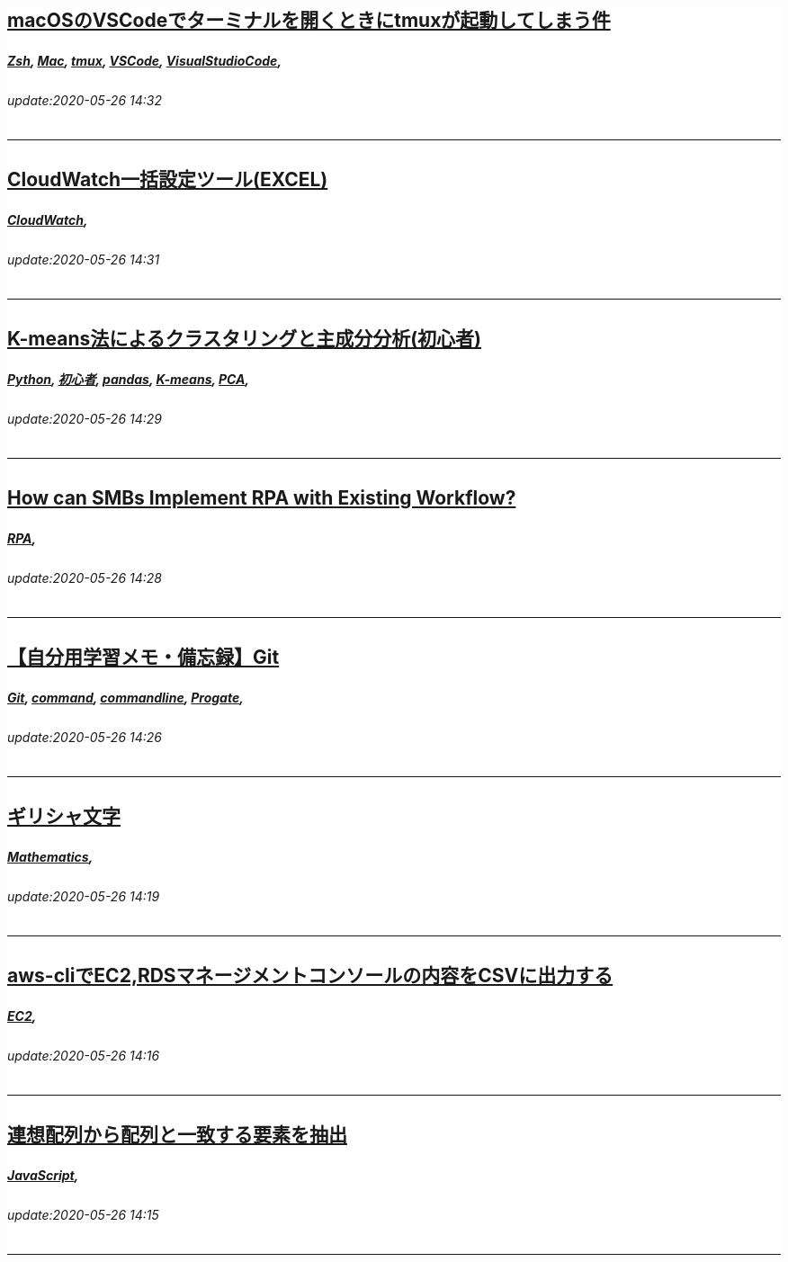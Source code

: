 ## [macOSのVSCodeでターミナルを開くときにtmuxが起動してしまう件](https://qiita.com/otyamura/items/27e673a80952924b30f8)
##### [Zsh](https://qiita.com/tags/Zsh), [Mac](https://qiita.com/tags/Mac), [tmux](https://qiita.com/tags/tmux), [VSCode](https://qiita.com/tags/VSCode), [VisualStudioCode](https://qiita.com/tags/VisualStudioCode), 
###### update:2020-05-26 14:32
---
## [CloudWatch一括設定ツール(EXCEL)](https://qiita.com/yasuhiro3/items/43f26ad7a4170afc756d)
##### [CloudWatch](https://qiita.com/tags/CloudWatch), 
###### update:2020-05-26 14:31
---
## [K-means法によるクラスタリングと主成分分析(初心者)](https://qiita.com/marudona1/items/781cbf754dd36f969112)
##### [Python](https://qiita.com/tags/Python), [初心者](https://qiita.com/tags/初心者), [pandas](https://qiita.com/tags/pandas), [K-means](https://qiita.com/tags/K-means), [PCA](https://qiita.com/tags/PCA), 
###### update:2020-05-26 14:29
---
## [How can SMBs Implement RPA with Existing Workflow?](https://qiita.com/jackm/items/f11aaa60f14b6ba6b4ff)
##### [RPA](https://qiita.com/tags/RPA), 
###### update:2020-05-26 14:28
---
## [【自分用学習メモ・備忘録】Git ](https://qiita.com/carolina_pon/items/e81024f0093e279fc0c5)
##### [Git](https://qiita.com/tags/Git), [command](https://qiita.com/tags/command), [commandline](https://qiita.com/tags/commandline), [Progate](https://qiita.com/tags/Progate), 
###### update:2020-05-26 14:26
---
## [ギリシャ文字](https://qiita.com/wak109/items/8fe145567d1951284c57)
##### [Mathematics](https://qiita.com/tags/Mathematics), 
###### update:2020-05-26 14:19
---
## [aws-cliでEC2,RDSマネージメントコンソールの内容をCSVに出力する](https://qiita.com/yasuhiro3/items/42ba26f87d74b2ab0b33)
##### [EC2](https://qiita.com/tags/EC2), 
###### update:2020-05-26 14:16
---
## [連想配列から配列と一致する要素を抽出](https://qiita.com/saka212/items/59c13d0038beda3377e4)
##### [JavaScript](https://qiita.com/tags/JavaScript), 
###### update:2020-05-26 14:15
---
